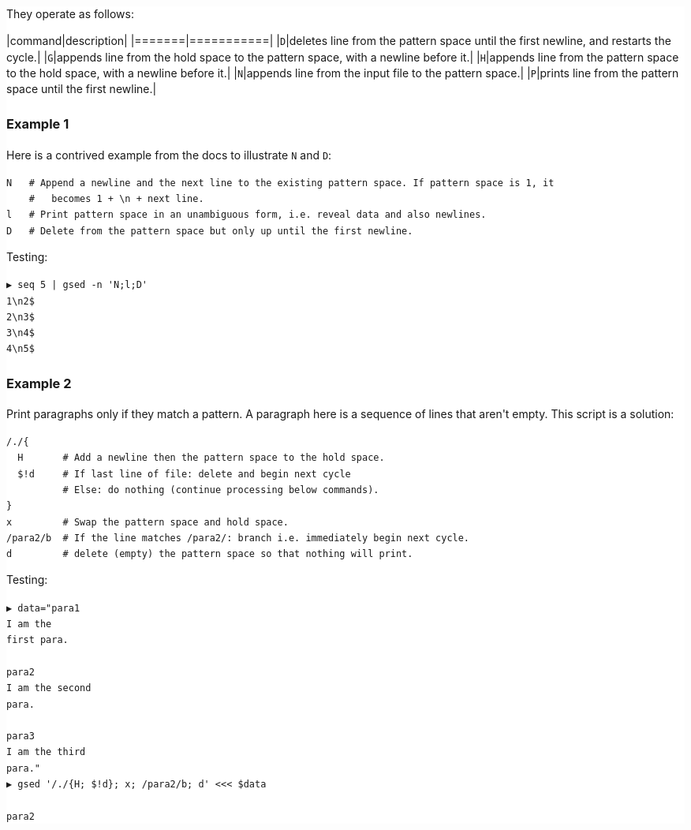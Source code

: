 They operate as follows:

|command|description|
|=======|===========|
|`D`|deletes line from the pattern space until the first newline, and restarts the cycle.|
|`G`|appends line from the hold space to the pattern space, with a newline before it.|
|`H`|appends line from the pattern space to the hold space, with a newline before it.|
|`N`|appends line from the input file to the pattern space.|
|`P`|prints line from the pattern space until the first newline.|

### Example 1

Here is a contrived example from the docs to illustrate `N` and `D`:

```text
N   # Append a newline and the next line to the existing pattern space. If pattern space is 1, it
    #   becomes 1 + \n + next line.
l   # Print pattern space in an unambiguous form, i.e. reveal data and also newlines.
D   # Delete from the pattern space but only up until the first newline.
```

Testing:

```text
▶ seq 5 | gsed -n 'N;l;D'
1\n2$
2\n3$
3\n4$
4\n5$
```

### Example 2

Print paragraphs only if they match a pattern. A paragraph here is a sequence of lines that aren't empty. This script is a solution:

```text
/./{
  H       # Add a newline then the pattern space to the hold space.
  $!d     # If last line of file: delete and begin next cycle
          # Else: do nothing (continue processing below commands).
}
x         # Swap the pattern space and hold space.
/para2/b  # If the line matches /para2/: branch i.e. immediately begin next cycle.
d         # delete (empty) the pattern space so that nothing will print.
```

Testing:

```text
▶ data="para1
I am the
first para.

para2
I am the second
para.

para3
I am the third
para."
▶ gsed '/./{H; $!d}; x; /para2/b; d' <<< $data

para2
```